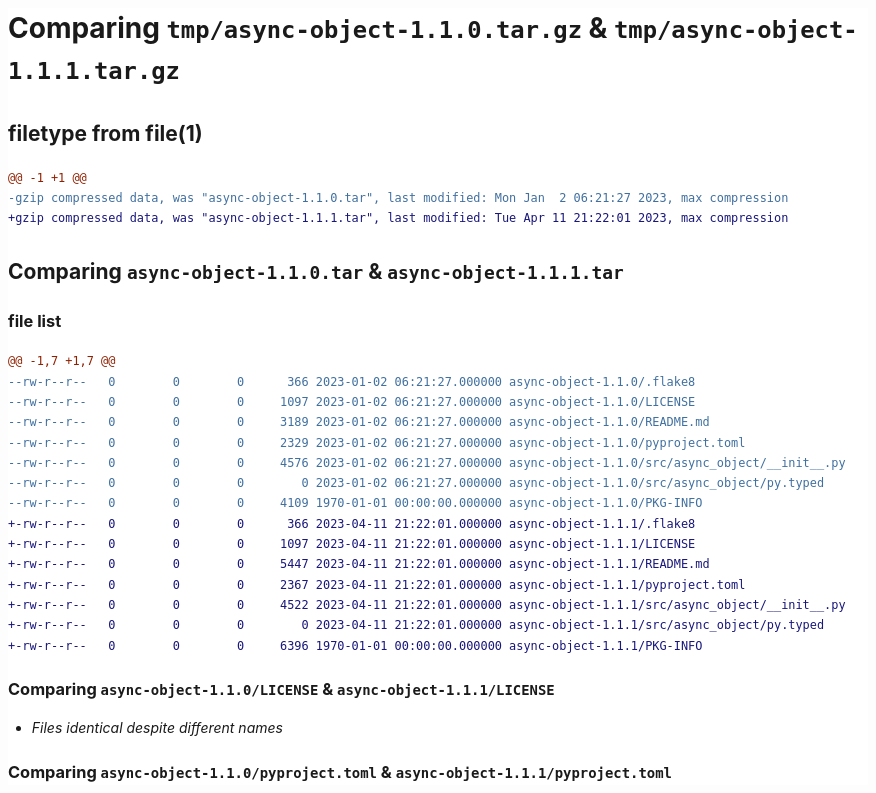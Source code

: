 # Comparing `tmp/async-object-1.1.0.tar.gz` & `tmp/async-object-1.1.1.tar.gz`

## filetype from file(1)

```diff
@@ -1 +1 @@
-gzip compressed data, was "async-object-1.1.0.tar", last modified: Mon Jan  2 06:21:27 2023, max compression
+gzip compressed data, was "async-object-1.1.1.tar", last modified: Tue Apr 11 21:22:01 2023, max compression
```

## Comparing `async-object-1.1.0.tar` & `async-object-1.1.1.tar`

### file list

```diff
@@ -1,7 +1,7 @@
--rw-r--r--   0        0        0      366 2023-01-02 06:21:27.000000 async-object-1.1.0/.flake8
--rw-r--r--   0        0        0     1097 2023-01-02 06:21:27.000000 async-object-1.1.0/LICENSE
--rw-r--r--   0        0        0     3189 2023-01-02 06:21:27.000000 async-object-1.1.0/README.md
--rw-r--r--   0        0        0     2329 2023-01-02 06:21:27.000000 async-object-1.1.0/pyproject.toml
--rw-r--r--   0        0        0     4576 2023-01-02 06:21:27.000000 async-object-1.1.0/src/async_object/__init__.py
--rw-r--r--   0        0        0        0 2023-01-02 06:21:27.000000 async-object-1.1.0/src/async_object/py.typed
--rw-r--r--   0        0        0     4109 1970-01-01 00:00:00.000000 async-object-1.1.0/PKG-INFO
+-rw-r--r--   0        0        0      366 2023-04-11 21:22:01.000000 async-object-1.1.1/.flake8
+-rw-r--r--   0        0        0     1097 2023-04-11 21:22:01.000000 async-object-1.1.1/LICENSE
+-rw-r--r--   0        0        0     5447 2023-04-11 21:22:01.000000 async-object-1.1.1/README.md
+-rw-r--r--   0        0        0     2367 2023-04-11 21:22:01.000000 async-object-1.1.1/pyproject.toml
+-rw-r--r--   0        0        0     4522 2023-04-11 21:22:01.000000 async-object-1.1.1/src/async_object/__init__.py
+-rw-r--r--   0        0        0        0 2023-04-11 21:22:01.000000 async-object-1.1.1/src/async_object/py.typed
+-rw-r--r--   0        0        0     6396 1970-01-01 00:00:00.000000 async-object-1.1.1/PKG-INFO
```

### Comparing `async-object-1.1.0/LICENSE` & `async-object-1.1.1/LICENSE`

 * *Files identical despite different names*

### Comparing `async-object-1.1.0/pyproject.toml` & `async-object-1.1.1/pyproject.toml`
